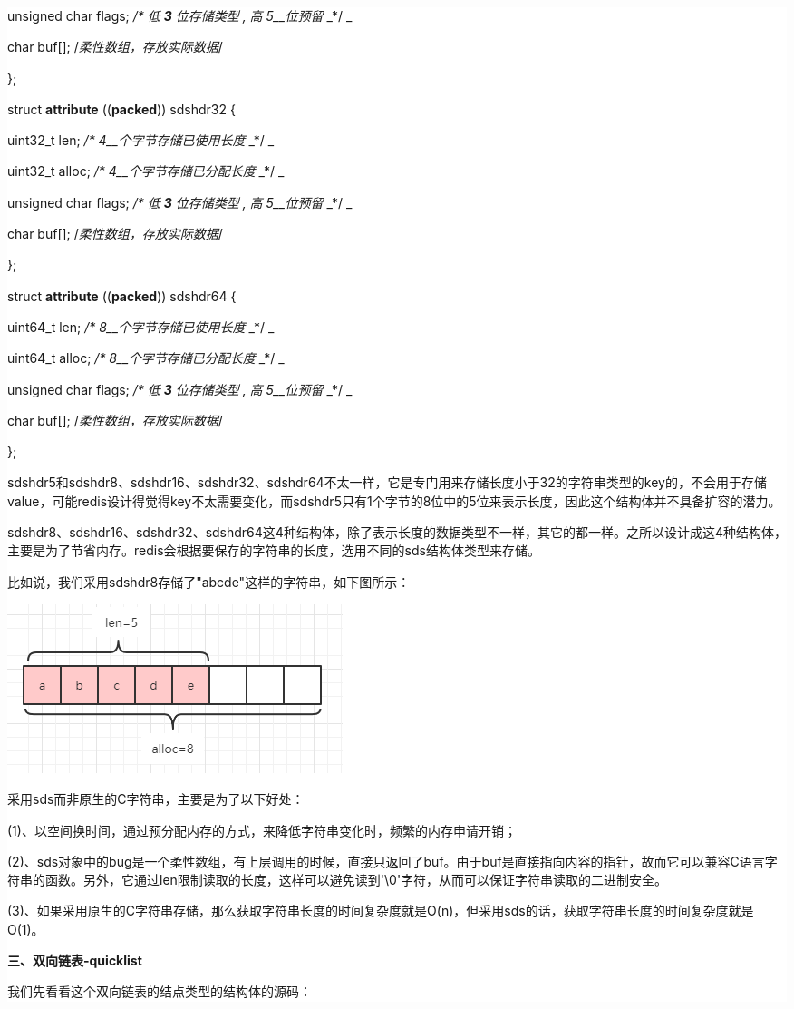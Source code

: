 unsigned char flags; _/*_ _低 __3__ 位存储类型 __,_ _高__ 5__位预留_ _*/    _

char buf[]; /*柔性数组，存放实际数据*/

};

struct __attribute__ ((__packed__)) sdshdr32 {

uint32_t len; _/* 4__个字节存储已使用长度_ _*/    _

uint32_t alloc; _/* 4__个字节存储已分配长度_ _*/    _

unsigned char flags; _/*_ _低 __3__ 位存储类型 __,_ _高__ 5__位预留_ _*/    _

char buf[]; /*柔性数组，存放实际数据*/

};

struct __attribute__ ((__packed__)) sdshdr64 {

uint64_t len; _/* 8__个字节存储已使用长度_ _*/    _

uint64_t alloc; _/* 8__个字节存储已分配长度_ _*/    _

unsigned char flags; _/*_ _低 __3__ 位存储类型 __,_ _高__ 5__位预留_ _*/    _

char buf[]; /*柔性数组，存放实际数据*/

};

sdshdr5和sdshdr8、sdshdr16、sdshdr32、sdshdr64不太一样，它是专门用来存储长度小于32的字符串类型的key的，不会用于存储value，可能redis设计得觉得key不太需要变化，而sdshdr5只有1个字节的8位中的5位来表示长度，因此这个结构体并不具备扩容的潜力。

sdshdr8、sdshdr16、sdshdr32、sdshdr64这4种结构体，除了表示长度的数据类型不一样，其它的都一样。之所以设计成这4种结构体，主要是为了节省内存。redis会根据要保存的字符串的长度，选用不同的sds结构体类型来存储。

比如说，我们采用sdshdr8存储了&quot;abcde&quot;这样的字符串，如下图所示：

![](../../images/redis/sds.png)

采用sds而非原生的C字符串，主要是为了以下好处：

(1)、以空间换时间，通过预分配内存的方式，来降低字符串变化时，频繁的内存申请开销；

(2)、sds对象中的bug是一个柔性数组，有上层调用的时候，直接只返回了buf。由于buf是直接指向内容的指针，故而它可以兼容C语言字符串的函数。另外，它通过len限制读取的长度，这样可以避免读到&#39;\0&#39;字符，从而可以保证字符串读取的二进制安全。

(3)、如果采用原生的C字符串存储，那么获取字符串长度的时间复杂度就是O(n)，但采用sds的话，获取字符串长度的时间复杂度就是O(1)。

**三、双向链表-quicklist**

我们先看看这个双向链表的结点类型的结构体的源码：
